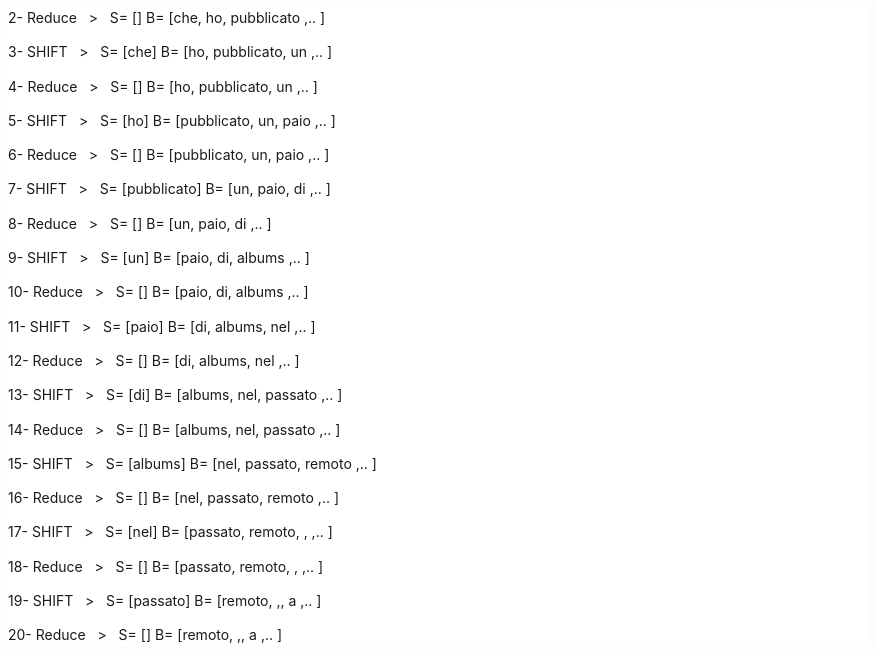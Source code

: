 
2- Reduce&nbsp;&nbsp;&nbsp;>&nbsp;&nbsp;&nbsp;S= []   B= [che, ho, pubblicato ,.. ]



3- SHIFT&nbsp;&nbsp;&nbsp;>&nbsp;&nbsp;&nbsp;S= [che]   B= [ho, pubblicato, un ,.. ]



4- Reduce&nbsp;&nbsp;&nbsp;>&nbsp;&nbsp;&nbsp;S= []   B= [ho, pubblicato, un ,.. ]



5- SHIFT&nbsp;&nbsp;&nbsp;>&nbsp;&nbsp;&nbsp;S= [ho]   B= [pubblicato, un, paio ,.. ]



6- Reduce&nbsp;&nbsp;&nbsp;>&nbsp;&nbsp;&nbsp;S= []   B= [pubblicato, un, paio ,.. ]



7- SHIFT&nbsp;&nbsp;&nbsp;>&nbsp;&nbsp;&nbsp;S= [pubblicato]   B= [un, paio, di ,.. ]



8- Reduce&nbsp;&nbsp;&nbsp;>&nbsp;&nbsp;&nbsp;S= []   B= [un, paio, di ,.. ]



9- SHIFT&nbsp;&nbsp;&nbsp;>&nbsp;&nbsp;&nbsp;S= [un]   B= [paio, di, albums ,.. ]



10- Reduce&nbsp;&nbsp;&nbsp;>&nbsp;&nbsp;&nbsp;S= []   B= [paio, di, albums ,.. ]



11- SHIFT&nbsp;&nbsp;&nbsp;>&nbsp;&nbsp;&nbsp;S= [paio]   B= [di, albums, nel ,.. ]



12- Reduce&nbsp;&nbsp;&nbsp;>&nbsp;&nbsp;&nbsp;S= []   B= [di, albums, nel ,.. ]



13- SHIFT&nbsp;&nbsp;&nbsp;>&nbsp;&nbsp;&nbsp;S= [di]   B= [albums, nel, passato ,.. ]



14- Reduce&nbsp;&nbsp;&nbsp;>&nbsp;&nbsp;&nbsp;S= []   B= [albums, nel, passato ,.. ]



15- SHIFT&nbsp;&nbsp;&nbsp;>&nbsp;&nbsp;&nbsp;S= [albums]   B= [nel, passato, remoto ,.. ]



16- Reduce&nbsp;&nbsp;&nbsp;>&nbsp;&nbsp;&nbsp;S= []   B= [nel, passato, remoto ,.. ]



17- SHIFT&nbsp;&nbsp;&nbsp;>&nbsp;&nbsp;&nbsp;S= [nel]   B= [passato, remoto, , ,.. ]



18- Reduce&nbsp;&nbsp;&nbsp;>&nbsp;&nbsp;&nbsp;S= []   B= [passato, remoto, , ,.. ]



19- SHIFT&nbsp;&nbsp;&nbsp;>&nbsp;&nbsp;&nbsp;S= [passato]   B= [remoto, ,, a ,.. ]



20- Reduce&nbsp;&nbsp;&nbsp;>&nbsp;&nbsp;&nbsp;S= []   B= [remoto, ,, a ,.. ]


